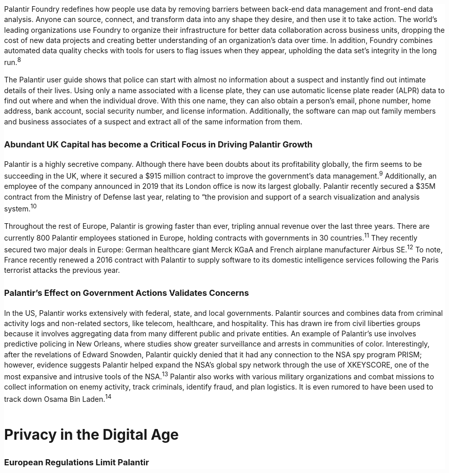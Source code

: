 Palantir Foundry redefines how people use data by removing barriers between back-end data management and front-end data analysis. Anyone can source, connect, and transform data into any shape they desire, and then use it to take action. The world’s leading organizations use Foundry to organize their infrastructure for better data collaboration across business units, dropping the cost of new data projects and creating better understanding of an organization’s data over time. In addition, Foundry combines automated data quality checks with tools for users to flag issues when they appear, upholding the data set’s integrity in the long run.<sup>8</sup>

The Palantir user guide shows that police can start with almost no information about a suspect and instantly find out intimate details of their lives. Using only a name associated with a license plate, they can use automatic license plate reader (ALPR) data to find out where and when the individual drove. With this one name, they can also obtain a person’s email, phone number, home address, bank account, social security number, and license information. Additionally, the software can map out family members and business associates of a suspect and extract all of the same information from them.

### Abundant UK Capital has become a Critical Focus in Driving Palantir Growth

Palantir is a highly secretive company. Although there have been doubts about its profitability globally, the firm seems to be succeeding in the UK, where it secured a $915 million contract to improve the government’s data management.<sup>9</sup> Additionally, an employee of the company announced in 2019 that its London office is now its largest globally. Palantir recently secured a $35M contract from the Ministry of Defense last year, relating to “the provision and support of a search visualization and analysis system.<sup>10</sup>

Throughout the rest of Europe, Palantir is growing faster than ever, tripling annual revenue over the last three years. There are currently 800 Palantir employees stationed in Europe, holding contracts with governments in 30 countries.<sup>11</sup> They recently secured two major deals in Europe: German healthcare giant Merck KGaA and French airplane manufacturer Airbus SE.<sup>12</sup> To note, France recently renewed a 2016 contract with Palantir to supply software to its domestic intelligence services following the Paris terrorist attacks the previous year.

### Palantir’s Effect on Government Actions Validates Concerns

In the US, Palantir works extensively with federal, state, and local governments. Palantir sources and combines data from criminal activity logs and non-related sectors, like telecom, healthcare, and hospitality. This has drawn ire from civil liberties groups because it involves aggregating data from many different public and private entities. An example of Palantir’s use involves predictive policing in New Orleans, where studies show greater surveillance and arrests in communities of color. Interestingly, after the revelations of Edward Snowden, Palantir quickly denied that it had any connection to the NSA spy program PRISM; however, evidence suggests Palantir helped expand the NSA’s global spy network through the use of XKEYSCORE, one of the most expansive and intrusive tools of the NSA.<sup>13</sup> Palantir also works with various military organizations and combat missions to collect information on enemy activity, track criminals, identify fraud, and plan logistics. It is even rumored to have been used to track down Osama Bin Laden.<sup>14</sup>

# Privacy in the Digital Age

### European Regulations Limit Palantir
